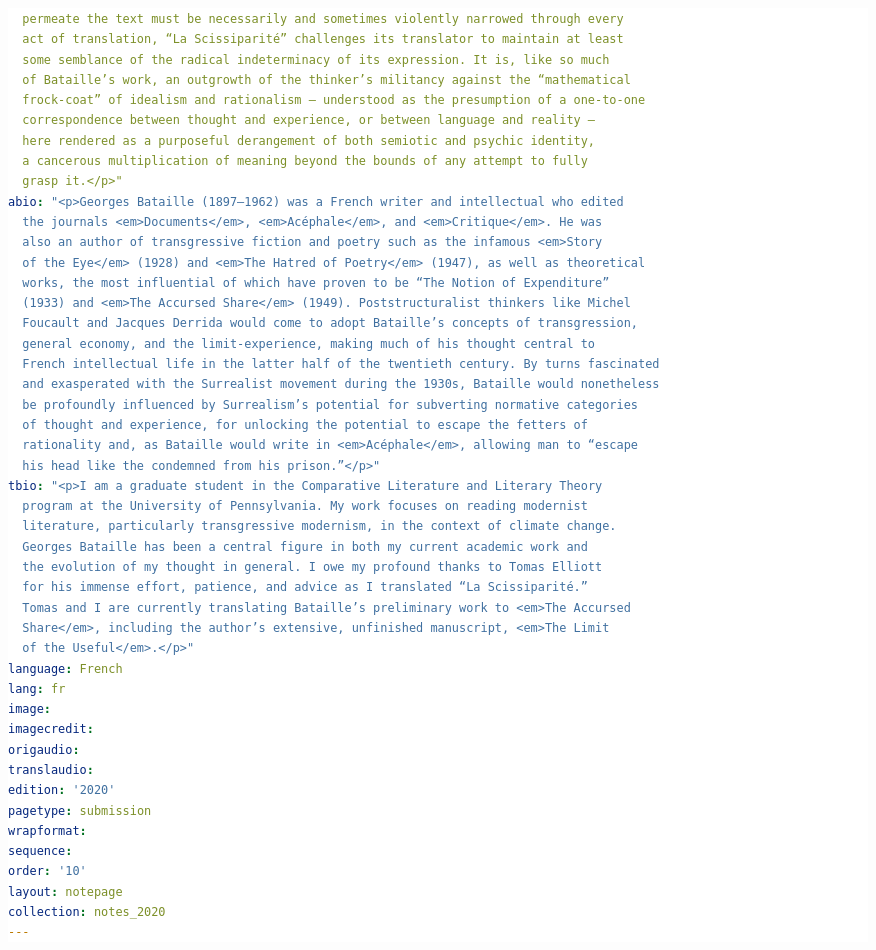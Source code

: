 ```yaml
  permeate the text must be necessarily and sometimes violently narrowed through every
  act of translation, “La Scissiparité” challenges its translator to maintain at least
  some semblance of the radical indeterminacy of its expression. It is, like so much
  of Bataille’s work, an outgrowth of the thinker’s militancy against the “mathematical
  frock-coat” of idealism and rationalism — understood as the presumption of a one-to-one
  correspondence between thought and experience, or between language and reality —
  here rendered as a purposeful derangement of both semiotic and psychic identity,
  a cancerous multiplication of meaning beyond the bounds of any attempt to fully
  grasp it.</p>"
abio: "<p>Georges Bataille (1897–1962) was a French writer and intellectual who edited
  the journals <em>Documents</em>, <em>Acéphale</em>, and <em>Critique</em>. He was
  also an author of transgressive fiction and poetry such as the infamous <em>Story
  of the Eye</em> (1928) and <em>The Hatred of Poetry</em> (1947), as well as theoretical
  works, the most influential of which have proven to be “The Notion of Expenditure”
  (1933) and <em>The Accursed Share</em> (1949). Poststructuralist thinkers like Michel
  Foucault and Jacques Derrida would come to adopt Bataille’s concepts of transgression,
  general economy, and the limit-experience, making much of his thought central to
  French intellectual life in the latter half of the twentieth century. By turns fascinated
  and exasperated with the Surrealist movement during the 1930s, Bataille would nonetheless
  be profoundly influenced by Surrealism’s potential for subverting normative categories
  of thought and experience, for unlocking the potential to escape the fetters of
  rationality and, as Bataille would write in <em>Acéphale</em>, allowing man to “escape
  his head like the condemned from his prison.”</p>"
tbio: "<p>I am a graduate student in the Comparative Literature and Literary Theory
  program at the University of Pennsylvania. My work focuses on reading modernist
  literature, particularly transgressive modernism, in the context of climate change.
  Georges Bataille has been a central figure in both my current academic work and
  the evolution of my thought in general. I owe my profound thanks to Tomas Elliott
  for his immense effort, patience, and advice as I translated “La Scissiparité.”
  Tomas and I are currently translating Bataille’s preliminary work to <em>The Accursed
  Share</em>, including the author’s extensive, unfinished manuscript, <em>The Limit
  of the Useful</em>.</p>"
language: French
lang: fr
image:
imagecredit:
origaudio:
translaudio:
edition: '2020'
pagetype: submission
wrapformat:
sequence:
order: '10'
layout: notepage
collection: notes_2020
---
```

